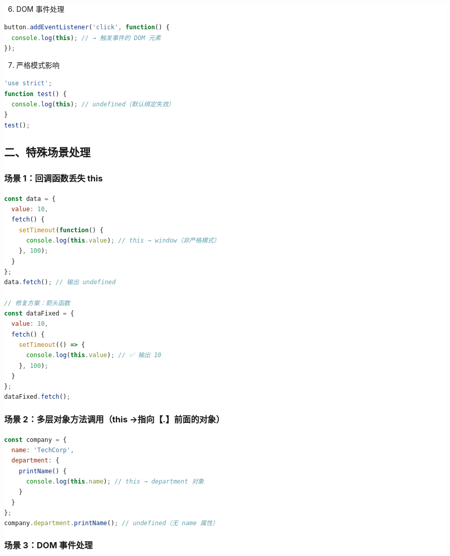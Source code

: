 
6. DOM 事件处理   
```javascript
button.addEventListener('click', function() {
  console.log(this); // → 触发事件的 DOM 元素
});
```

7. 严格模式影响   
```javascript
'use strict';
function test() {
  console.log(this); // undefined（默认绑定失效）
}
test();
```

## 二、特殊场景处理

### 场景 1：回调函数丢失 this
```javascript
const data = {
  value: 10,
  fetch() {
    setTimeout(function() {
      console.log(this.value); // this → window（非严格模式）
    }, 100);
  }
};
data.fetch(); // 输出 undefined

// 修复方案：箭头函数
const dataFixed = {
  value: 10,
  fetch() {
    setTimeout(() => {
      console.log(this.value); // ✅ 输出 10
    }, 100);
  }
};
dataFixed.fetch();
```
### 场景 2：多层对象方法调用（this →指向【.】前面的对象）

```javascript
const company = {
  name: 'TechCorp',
  department: {
    printName() {
      console.log(this.name); // this → department 对象
    }
  }
};
company.department.printName(); // undefined（无 name 属性）
```
### 场景 3：DOM 事件处理
